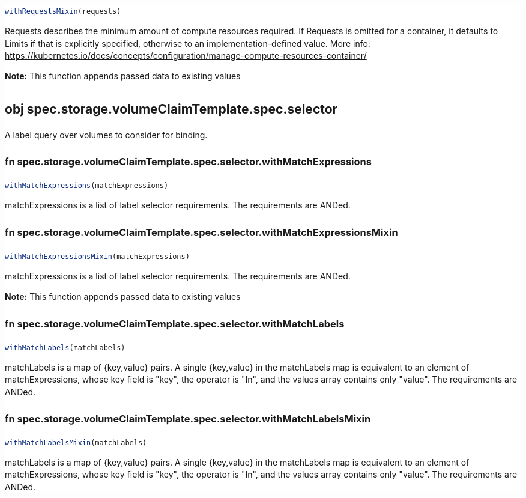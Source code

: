 ```ts
withRequestsMixin(requests)
```

Requests describes the minimum amount of compute resources required. If Requests is omitted for a container, it defaults to Limits if that is explicitly specified, otherwise to an implementation-defined value. More info: https://kubernetes.io/docs/concepts/configuration/manage-compute-resources-container/

**Note:** This function appends passed data to existing values

## obj spec.storage.volumeClaimTemplate.spec.selector

A label query over volumes to consider for binding.

### fn spec.storage.volumeClaimTemplate.spec.selector.withMatchExpressions

```ts
withMatchExpressions(matchExpressions)
```

matchExpressions is a list of label selector requirements. The requirements are ANDed.

### fn spec.storage.volumeClaimTemplate.spec.selector.withMatchExpressionsMixin

```ts
withMatchExpressionsMixin(matchExpressions)
```

matchExpressions is a list of label selector requirements. The requirements are ANDed.

**Note:** This function appends passed data to existing values

### fn spec.storage.volumeClaimTemplate.spec.selector.withMatchLabels

```ts
withMatchLabels(matchLabels)
```

matchLabels is a map of {key,value} pairs. A single {key,value} in the matchLabels map is equivalent to an element of matchExpressions, whose key field is "key", the operator is "In", and the values array contains only "value". The requirements are ANDed.

### fn spec.storage.volumeClaimTemplate.spec.selector.withMatchLabelsMixin

```ts
withMatchLabelsMixin(matchLabels)
```

matchLabels is a map of {key,value} pairs. A single {key,value} in the matchLabels map is equivalent to an element of matchExpressions, whose key field is "key", the operator is "In", and the values array contains only "value". The requirements are ANDed.
